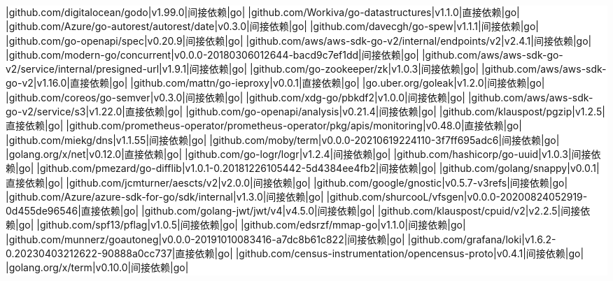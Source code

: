 |github.com/digitalocean/godo|v1.99.0|间接依赖|go|
|github.com/Workiva/go-datastructures|v1.1.0|直接依赖|go|
|github.com/Azure/go-autorest/autorest/date|v0.3.0|间接依赖|go|
|github.com/davecgh/go-spew|v1.1.1|间接依赖|go|
|github.com/go-openapi/spec|v0.20.9|间接依赖|go|
|github.com/aws/aws-sdk-go-v2/internal/endpoints/v2|v2.4.1|间接依赖|go|
|github.com/modern-go/concurrent|v0.0.0-20180306012644-bacd9c7ef1dd|间接依赖|go|
|github.com/aws/aws-sdk-go-v2/service/internal/presigned-url|v1.9.1|间接依赖|go|
|github.com/go-zookeeper/zk|v1.0.3|间接依赖|go|
|github.com/aws/aws-sdk-go-v2|v1.16.0|直接依赖|go|
|github.com/mattn/go-ieproxy|v0.0.1|直接依赖|go|
|go.uber.org/goleak|v1.2.0|间接依赖|go|
|github.com/coreos/go-semver|v0.3.0|间接依赖|go|
|github.com/xdg-go/pbkdf2|v1.0.0|间接依赖|go|
|github.com/aws/aws-sdk-go-v2/service/s3|v1.22.0|直接依赖|go|
|github.com/go-openapi/analysis|v0.21.4|间接依赖|go|
|github.com/klauspost/pgzip|v1.2.5|直接依赖|go|
|github.com/prometheus-operator/prometheus-operator/pkg/apis/monitoring|v0.48.0|直接依赖|go|
|github.com/miekg/dns|v1.1.55|间接依赖|go|
|github.com/moby/term|v0.0.0-20210619224110-3f7ff695adc6|间接依赖|go|
|golang.org/x/net|v0.12.0|直接依赖|go|
|github.com/go-logr/logr|v1.2.4|间接依赖|go|
|github.com/hashicorp/go-uuid|v1.0.3|间接依赖|go|
|github.com/pmezard/go-difflib|v1.0.1-0.20181226105442-5d4384ee4fb2|间接依赖|go|
|github.com/golang/snappy|v0.0.1|直接依赖|go|
|github.com/jcmturner/aescts/v2|v2.0.0|间接依赖|go|
|github.com/google/gnostic|v0.5.7-v3refs|间接依赖|go|
|github.com/Azure/azure-sdk-for-go/sdk/internal|v1.3.0|间接依赖|go|
|github.com/shurcooL/vfsgen|v0.0.0-20200824052919-0d455de96546|直接依赖|go|
|github.com/golang-jwt/jwt/v4|v4.5.0|间接依赖|go|
|github.com/klauspost/cpuid/v2|v2.2.5|间接依赖|go|
|github.com/spf13/pflag|v1.0.5|间接依赖|go|
|github.com/edsrzf/mmap-go|v1.1.0|间接依赖|go|
|github.com/munnerz/goautoneg|v0.0.0-20191010083416-a7dc8b61c822|间接依赖|go|
|github.com/grafana/loki|v1.6.2-0.20230403212622-90888a0cc737|直接依赖|go|
|github.com/census-instrumentation/opencensus-proto|v0.4.1|间接依赖|go|
|golang.org/x/term|v0.10.0|间接依赖|go|